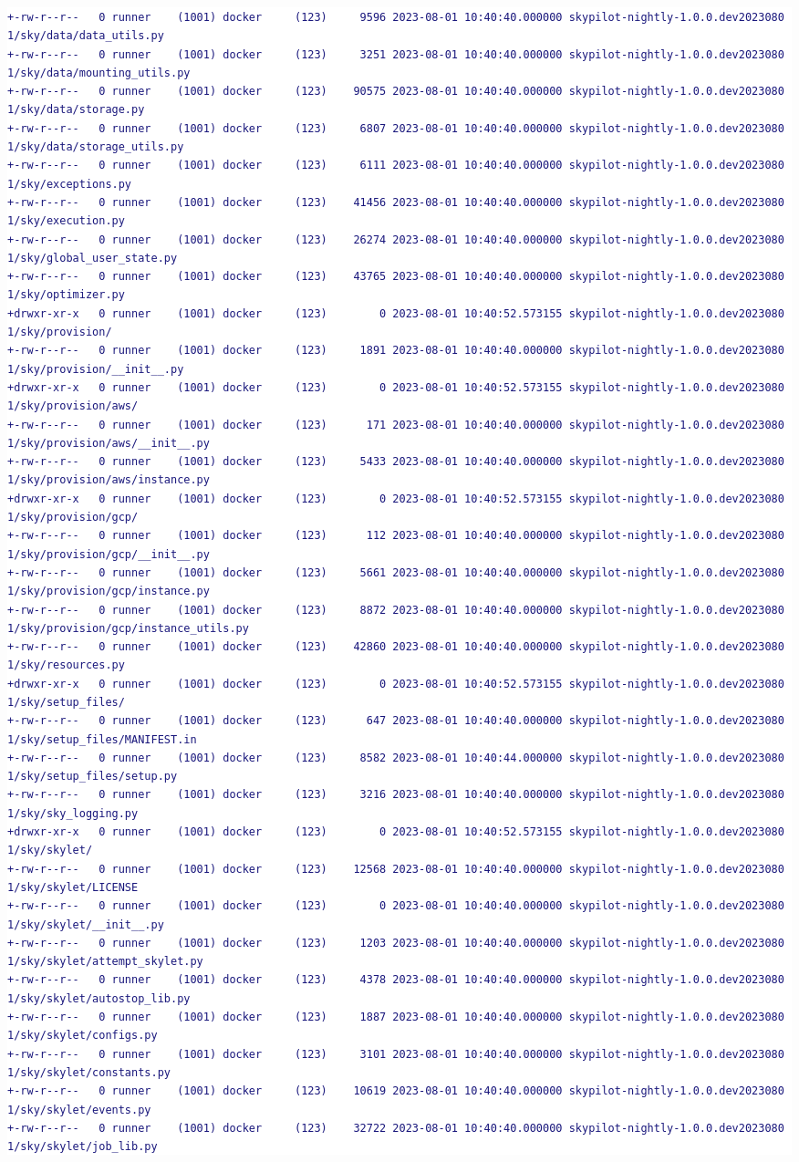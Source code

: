 ```diff
+-rw-r--r--   0 runner    (1001) docker     (123)     9596 2023-08-01 10:40:40.000000 skypilot-nightly-1.0.0.dev20230801/sky/data/data_utils.py
+-rw-r--r--   0 runner    (1001) docker     (123)     3251 2023-08-01 10:40:40.000000 skypilot-nightly-1.0.0.dev20230801/sky/data/mounting_utils.py
+-rw-r--r--   0 runner    (1001) docker     (123)    90575 2023-08-01 10:40:40.000000 skypilot-nightly-1.0.0.dev20230801/sky/data/storage.py
+-rw-r--r--   0 runner    (1001) docker     (123)     6807 2023-08-01 10:40:40.000000 skypilot-nightly-1.0.0.dev20230801/sky/data/storage_utils.py
+-rw-r--r--   0 runner    (1001) docker     (123)     6111 2023-08-01 10:40:40.000000 skypilot-nightly-1.0.0.dev20230801/sky/exceptions.py
+-rw-r--r--   0 runner    (1001) docker     (123)    41456 2023-08-01 10:40:40.000000 skypilot-nightly-1.0.0.dev20230801/sky/execution.py
+-rw-r--r--   0 runner    (1001) docker     (123)    26274 2023-08-01 10:40:40.000000 skypilot-nightly-1.0.0.dev20230801/sky/global_user_state.py
+-rw-r--r--   0 runner    (1001) docker     (123)    43765 2023-08-01 10:40:40.000000 skypilot-nightly-1.0.0.dev20230801/sky/optimizer.py
+drwxr-xr-x   0 runner    (1001) docker     (123)        0 2023-08-01 10:40:52.573155 skypilot-nightly-1.0.0.dev20230801/sky/provision/
+-rw-r--r--   0 runner    (1001) docker     (123)     1891 2023-08-01 10:40:40.000000 skypilot-nightly-1.0.0.dev20230801/sky/provision/__init__.py
+drwxr-xr-x   0 runner    (1001) docker     (123)        0 2023-08-01 10:40:52.573155 skypilot-nightly-1.0.0.dev20230801/sky/provision/aws/
+-rw-r--r--   0 runner    (1001) docker     (123)      171 2023-08-01 10:40:40.000000 skypilot-nightly-1.0.0.dev20230801/sky/provision/aws/__init__.py
+-rw-r--r--   0 runner    (1001) docker     (123)     5433 2023-08-01 10:40:40.000000 skypilot-nightly-1.0.0.dev20230801/sky/provision/aws/instance.py
+drwxr-xr-x   0 runner    (1001) docker     (123)        0 2023-08-01 10:40:52.573155 skypilot-nightly-1.0.0.dev20230801/sky/provision/gcp/
+-rw-r--r--   0 runner    (1001) docker     (123)      112 2023-08-01 10:40:40.000000 skypilot-nightly-1.0.0.dev20230801/sky/provision/gcp/__init__.py
+-rw-r--r--   0 runner    (1001) docker     (123)     5661 2023-08-01 10:40:40.000000 skypilot-nightly-1.0.0.dev20230801/sky/provision/gcp/instance.py
+-rw-r--r--   0 runner    (1001) docker     (123)     8872 2023-08-01 10:40:40.000000 skypilot-nightly-1.0.0.dev20230801/sky/provision/gcp/instance_utils.py
+-rw-r--r--   0 runner    (1001) docker     (123)    42860 2023-08-01 10:40:40.000000 skypilot-nightly-1.0.0.dev20230801/sky/resources.py
+drwxr-xr-x   0 runner    (1001) docker     (123)        0 2023-08-01 10:40:52.573155 skypilot-nightly-1.0.0.dev20230801/sky/setup_files/
+-rw-r--r--   0 runner    (1001) docker     (123)      647 2023-08-01 10:40:40.000000 skypilot-nightly-1.0.0.dev20230801/sky/setup_files/MANIFEST.in
+-rw-r--r--   0 runner    (1001) docker     (123)     8582 2023-08-01 10:40:44.000000 skypilot-nightly-1.0.0.dev20230801/sky/setup_files/setup.py
+-rw-r--r--   0 runner    (1001) docker     (123)     3216 2023-08-01 10:40:40.000000 skypilot-nightly-1.0.0.dev20230801/sky/sky_logging.py
+drwxr-xr-x   0 runner    (1001) docker     (123)        0 2023-08-01 10:40:52.573155 skypilot-nightly-1.0.0.dev20230801/sky/skylet/
+-rw-r--r--   0 runner    (1001) docker     (123)    12568 2023-08-01 10:40:40.000000 skypilot-nightly-1.0.0.dev20230801/sky/skylet/LICENSE
+-rw-r--r--   0 runner    (1001) docker     (123)        0 2023-08-01 10:40:40.000000 skypilot-nightly-1.0.0.dev20230801/sky/skylet/__init__.py
+-rw-r--r--   0 runner    (1001) docker     (123)     1203 2023-08-01 10:40:40.000000 skypilot-nightly-1.0.0.dev20230801/sky/skylet/attempt_skylet.py
+-rw-r--r--   0 runner    (1001) docker     (123)     4378 2023-08-01 10:40:40.000000 skypilot-nightly-1.0.0.dev20230801/sky/skylet/autostop_lib.py
+-rw-r--r--   0 runner    (1001) docker     (123)     1887 2023-08-01 10:40:40.000000 skypilot-nightly-1.0.0.dev20230801/sky/skylet/configs.py
+-rw-r--r--   0 runner    (1001) docker     (123)     3101 2023-08-01 10:40:40.000000 skypilot-nightly-1.0.0.dev20230801/sky/skylet/constants.py
+-rw-r--r--   0 runner    (1001) docker     (123)    10619 2023-08-01 10:40:40.000000 skypilot-nightly-1.0.0.dev20230801/sky/skylet/events.py
+-rw-r--r--   0 runner    (1001) docker     (123)    32722 2023-08-01 10:40:40.000000 skypilot-nightly-1.0.0.dev20230801/sky/skylet/job_lib.py
```